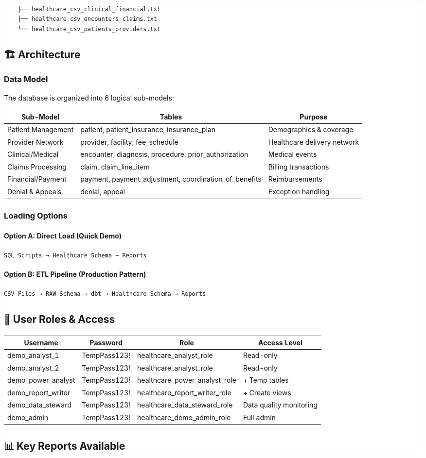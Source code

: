 ```
    ├── healthcare_csv_clinical_financial.txt
    ├── healthcare_csv_encounters_claims.txt
    └── healthcare_csv_patients_providers.txt
```

## 🏗️ Architecture

### Data Model
The database is organized into 6 logical sub-models:

| Sub-Model | Tables | Purpose |
|-----------|--------|---------|
| Patient Management | patient, patient_insurance, insurance_plan | Demographics & coverage |
| Provider Network | provider, facility, fee_schedule | Healthcare delivery network |
| Clinical/Medical | encounter, diagnosis, procedure, prior_authorization | Medical events |
| Claims Processing | claim, claim_line_item | Billing transactions |
| Financial/Payment | payment, payment_adjustment, coordination_of_benefits | Reimbursements |
| Denial & Appeals | denial, appeal | Exception handling |

### Loading Options

#### Option A: Direct Load (Quick Demo)
```
SQL Scripts → Healthcare Schema → Reports
```

#### Option B: ETL Pipeline (Production Pattern)
```
CSV Files → RAW Schema → dbt → Healthcare Schema → Reports
```

## 👥 User Roles & Access

| Username | Password | Role | Access Level |
|----------|----------|------|--------------|
| demo_analyst_1 | TempPass123! | healthcare_analyst_role | Read-only |
| demo_analyst_2 | TempPass123! | healthcare_analyst_role | Read-only |
| demo_power_analyst | TempPass123! | healthcare_power_analyst_role | + Temp tables |
| demo_report_writer | TempPass123! | healthcare_report_writer_role | + Create views |
| demo_data_steward | TempPass123! | healthcare_data_steward_role | Data quality monitoring |
| demo_admin | TempPass123! | healthcare_demo_admin_role | Full admin |

## 📊 Key Reports Available
